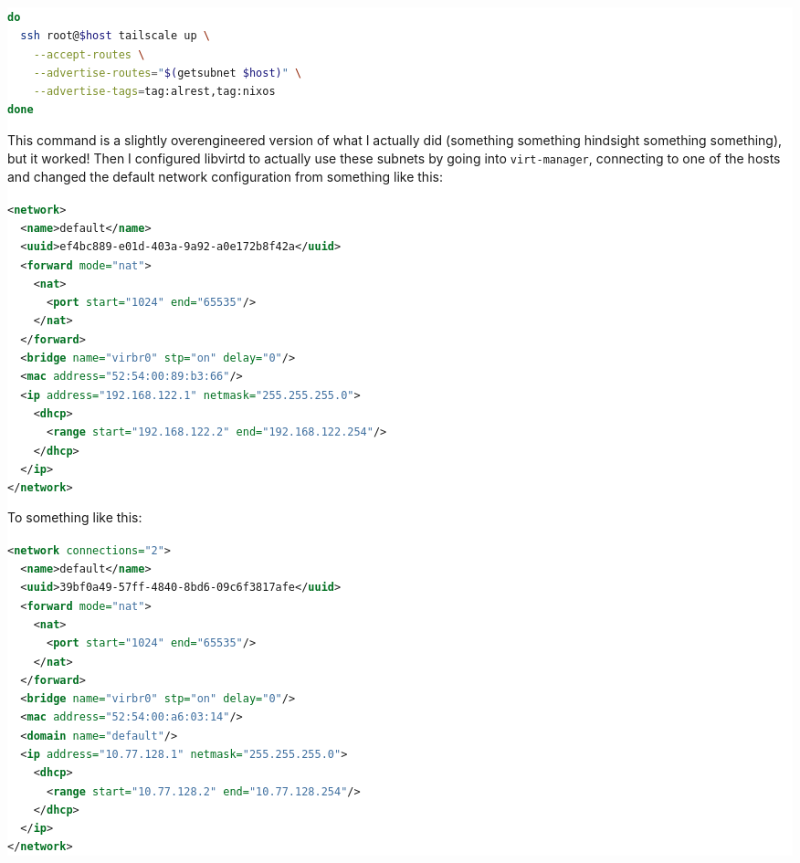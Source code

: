 ```bash
do
  ssh root@$host tailscale up \
    --accept-routes \
    --advertise-routes="$(getsubnet $host)" \
    --advertise-tags=tag:alrest,tag:nixos
done
```

This command is a slightly overengineered version of what I actually did
(something something hindsight something something), but it worked! Then I
configured libvirtd to actually use these subnets by going into `virt-manager`,
connecting to one of the hosts and changed the default network configuration
from something like this:

```xml
<network>
  <name>default</name>
  <uuid>ef4bc889-e01d-403a-9a92-a0e172b8f42a</uuid>
  <forward mode="nat">
    <nat>
      <port start="1024" end="65535"/>
    </nat>
  </forward>
  <bridge name="virbr0" stp="on" delay="0"/>
  <mac address="52:54:00:89:b3:66"/>
  <ip address="192.168.122.1" netmask="255.255.255.0">
    <dhcp>
      <range start="192.168.122.2" end="192.168.122.254"/>
    </dhcp>
  </ip>
</network>
```

To something like this:

```xml
<network connections="2">
  <name>default</name>
  <uuid>39bf0a49-57ff-4840-8bd6-09c6f3817afe</uuid>
  <forward mode="nat">
    <nat>
      <port start="1024" end="65535"/>
    </nat>
  </forward>
  <bridge name="virbr0" stp="on" delay="0"/>
  <mac address="52:54:00:a6:03:14"/>
  <domain name="default"/>
  <ip address="10.77.128.1" netmask="255.255.255.0">
    <dhcp>
      <range start="10.77.128.2" end="10.77.128.254"/>
    </dhcp>
  </ip>
</network>
```
